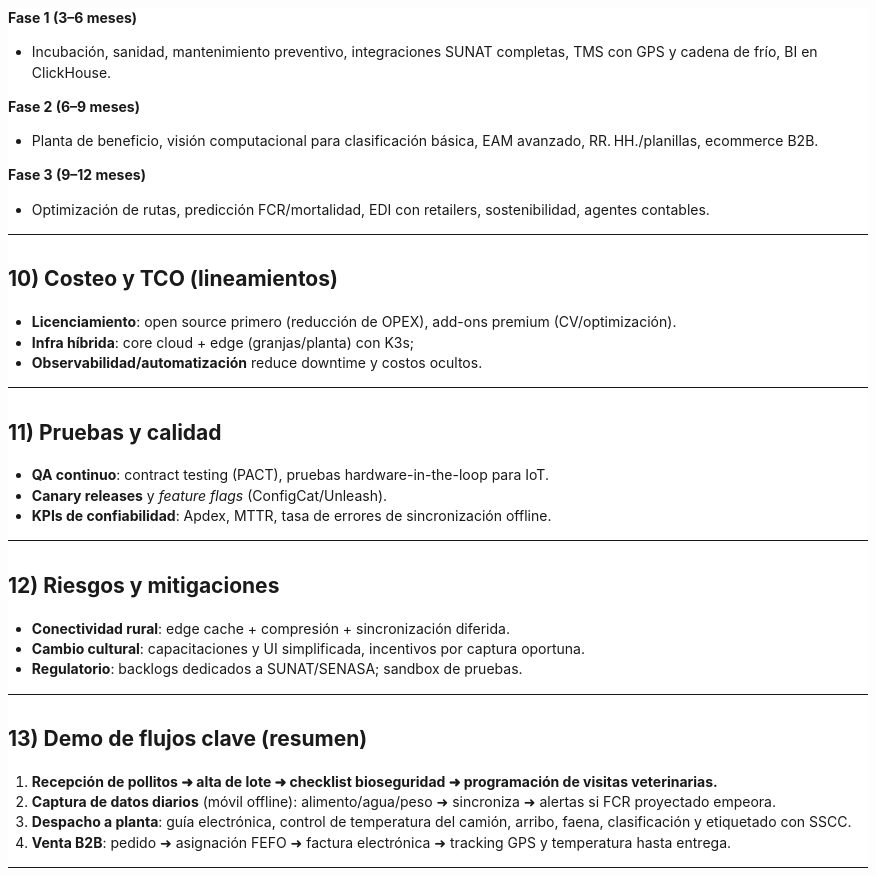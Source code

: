 **Fase 1 (3–6 meses)**

* Incubación, sanidad, mantenimiento preventivo, integraciones SUNAT completas, TMS con GPS y cadena de frío, BI en ClickHouse.

**Fase 2 (6–9 meses)**

* Planta de beneficio, visión computacional para clasificación básica, EAM avanzado, RR. HH./planillas, ecommerce B2B.

**Fase 3 (9–12 meses)**

* Optimización de rutas, predicción FCR/mortalidad, EDI con retailers, sostenibilidad, agentes contables.

---

## 10) Costeo y TCO (lineamientos)

* **Licenciamiento**: open source primero (reducción de OPEX), add-ons premium (CV/optimización).
* **Infra híbrida**: core cloud + edge (granjas/planta) con K3s;
* **Observabilidad/automatización** reduce downtime y costos ocultos.

---

## 11) Pruebas y calidad

* **QA continuo**: contract testing (PACT), pruebas hardware-in-the-loop para IoT.
* **Canary releases** y *feature flags* (ConfigCat/Unleash).
* **KPIs de confiabilidad**: Apdex, MTTR, tasa de errores de sincronización offline.

---

## 12) Riesgos y mitigaciones

* **Conectividad rural**: edge cache + compresión + sincronización diferida.
* **Cambio cultural**: capacitaciones y UI simplificada, incentivos por captura oportuna.
* **Regulatorio**: backlogs dedicados a SUNAT/SENASA; sandbox de pruebas.

---

## 13) Demo de flujos clave (resumen)

1. **Recepción de pollitos ➜ alta de lote ➜ checklist bioseguridad ➜ programación de visitas veterinarias.**
2. **Captura de datos diarios** (móvil offline): alimento/agua/peso ➜ sincroniza ➜ alertas si FCR proyectado empeora.
3. **Despacho a planta**: guía electrónica, control de temperatura del camión, arribo, faena, clasificación y etiquetado con SSCC.
4. **Venta B2B**: pedido ➜ asignación FEFO ➜ factura electrónica ➜ tracking GPS y temperatura hasta entrega.

---
